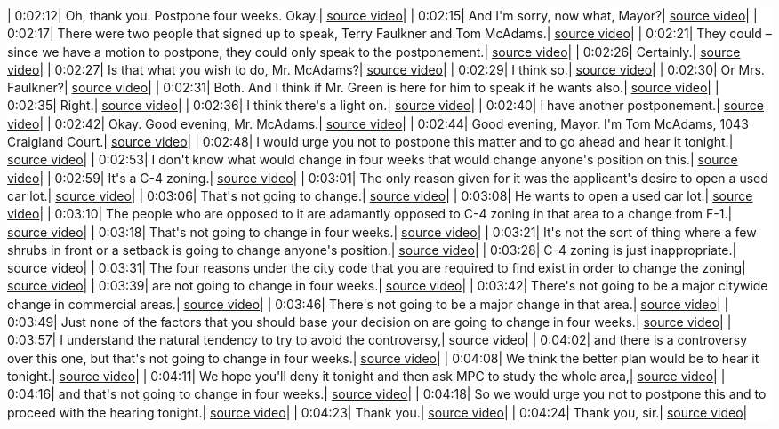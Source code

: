 | 0:02:12| Oh, thank you. Postpone four weeks. Okay.| [source video](https://archive.org/details/citycouncilr265150120?start=132)|
| 0:02:15| And I'm sorry, now what, Mayor?| [source video](https://archive.org/details/citycouncilr265150120?start=135)|
| 0:02:17| There were two people that signed up to speak, Terry Faulkner and Tom McAdams.| [source video](https://archive.org/details/citycouncilr265150120?start=137)|
| 0:02:21| They could – since we have a motion to postpone, they could only speak to the postponement.| [source video](https://archive.org/details/citycouncilr265150120?start=141)|
| 0:02:26| Certainly.| [source video](https://archive.org/details/citycouncilr265150120?start=146)|
| 0:02:27| Is that what you wish to do, Mr. McAdams?| [source video](https://archive.org/details/citycouncilr265150120?start=147)|
| 0:02:29| I think so.| [source video](https://archive.org/details/citycouncilr265150120?start=149)|
| 0:02:30| Or Mrs. Faulkner?| [source video](https://archive.org/details/citycouncilr265150120?start=150)|
| 0:02:31| Both. And I think if Mr. Green is here for him to speak if he wants also.| [source video](https://archive.org/details/citycouncilr265150120?start=151)|
| 0:02:35| Right.| [source video](https://archive.org/details/citycouncilr265150120?start=155)|
| 0:02:36| I think there's a light on.| [source video](https://archive.org/details/citycouncilr265150120?start=156)|
| 0:02:40| I have another postponement.| [source video](https://archive.org/details/citycouncilr265150120?start=160)|
| 0:02:42| Okay. Good evening, Mr. McAdams.| [source video](https://archive.org/details/citycouncilr265150120?start=162)|
| 0:02:44| Good evening, Mayor. I'm Tom McAdams, 1043 Craigland Court.| [source video](https://archive.org/details/citycouncilr265150120?start=164)|
| 0:02:48| I would urge you not to postpone this matter and to go ahead and hear it tonight.| [source video](https://archive.org/details/citycouncilr265150120?start=168)|
| 0:02:53| I don't know what would change in four weeks that would change anyone's position on this.| [source video](https://archive.org/details/citycouncilr265150120?start=173)|
| 0:02:59| It's a C-4 zoning.| [source video](https://archive.org/details/citycouncilr265150120?start=179)|
| 0:03:01| The only reason given for it was the applicant's desire to open a used car lot.| [source video](https://archive.org/details/citycouncilr265150120?start=181)|
| 0:03:06| That's not going to change.| [source video](https://archive.org/details/citycouncilr265150120?start=186)|
| 0:03:08| He wants to open a used car lot.| [source video](https://archive.org/details/citycouncilr265150120?start=188)|
| 0:03:10| The people who are opposed to it are adamantly opposed to C-4 zoning in that area to a change from F-1.| [source video](https://archive.org/details/citycouncilr265150120?start=190)|
| 0:03:18| That's not going to change in four weeks.| [source video](https://archive.org/details/citycouncilr265150120?start=198)|
| 0:03:21| It's not the sort of thing where a few shrubs in front or a setback is going to change anyone's position.| [source video](https://archive.org/details/citycouncilr265150120?start=201)|
| 0:03:28| C-4 zoning is just inappropriate.| [source video](https://archive.org/details/citycouncilr265150120?start=208)|
| 0:03:31| The four reasons under the city code that you are required to find exist in order to change the zoning| [source video](https://archive.org/details/citycouncilr265150120?start=211)|
| 0:03:39| are not going to change in four weeks.| [source video](https://archive.org/details/citycouncilr265150120?start=219)|
| 0:03:42| There's not going to be a major citywide change in commercial areas.| [source video](https://archive.org/details/citycouncilr265150120?start=222)|
| 0:03:46| There's not going to be a major change in that area.| [source video](https://archive.org/details/citycouncilr265150120?start=226)|
| 0:03:49| Just none of the factors that you should base your decision on are going to change in four weeks.| [source video](https://archive.org/details/citycouncilr265150120?start=229)|
| 0:03:57| I understand the natural tendency to try to avoid the controversy,| [source video](https://archive.org/details/citycouncilr265150120?start=237)|
| 0:04:02| and there is a controversy over this one, but that's not going to change in four weeks.| [source video](https://archive.org/details/citycouncilr265150120?start=242)|
| 0:04:08| We think the better plan would be to hear it tonight.| [source video](https://archive.org/details/citycouncilr265150120?start=248)|
| 0:04:11| We hope you'll deny it tonight and then ask MPC to study the whole area,| [source video](https://archive.org/details/citycouncilr265150120?start=251)|
| 0:04:16| and that's not going to change in four weeks.| [source video](https://archive.org/details/citycouncilr265150120?start=256)|
| 0:04:18| So we would urge you not to postpone this and to proceed with the hearing tonight.| [source video](https://archive.org/details/citycouncilr265150120?start=258)|
| 0:04:23| Thank you.| [source video](https://archive.org/details/citycouncilr265150120?start=263)|
| 0:04:24| Thank you, sir.| [source video](https://archive.org/details/citycouncilr265150120?start=264)|
